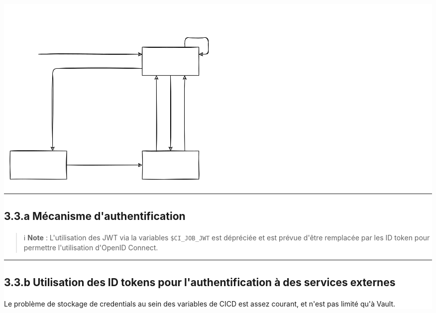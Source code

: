 <img src="Attachements/Vault/Vault%207.svg" width="50%" class="center" style="margin-top: 20px;" />

---

## 3.3.a Mécanisme d'authentification

> ℹ️ **Note** : L'utilisation des JWT via la variables `$CI_JOB_JWT` est dépréciée et est prévue d'être remplacée par les ID token pour permettre l'utilisation d'OpenID Connect.

---

## 3.3.b Utilisation des ID tokens pour l'authentification à des services externes

Le problème de stockage de credentials au sein des variables de CICD est assez courant, et n'est pas limité qu'à Vault.
